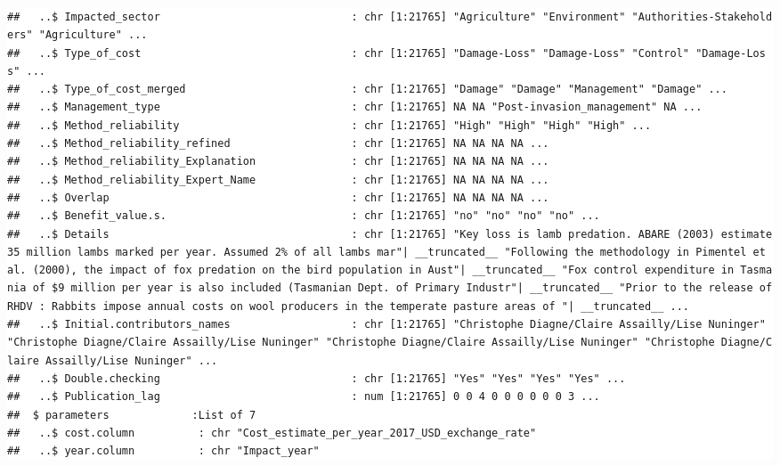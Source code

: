    ##   ..$ Impacted_sector                              : chr [1:21765] "Agriculture" "Environment" "Authorities-Stakeholders" "Agriculture" ...
    ##   ..$ Type_of_cost                                 : chr [1:21765] "Damage-Loss" "Damage-Loss" "Control" "Damage-Loss" ...
    ##   ..$ Type_of_cost_merged                          : chr [1:21765] "Damage" "Damage" "Management" "Damage" ...
    ##   ..$ Management_type                              : chr [1:21765] NA NA "Post-invasion_management" NA ...
    ##   ..$ Method_reliability                           : chr [1:21765] "High" "High" "High" "High" ...
    ##   ..$ Method_reliability_refined                   : chr [1:21765] NA NA NA NA ...
    ##   ..$ Method_reliability_Explanation               : chr [1:21765] NA NA NA NA ...
    ##   ..$ Method_reliability_Expert_Name               : chr [1:21765] NA NA NA NA ...
    ##   ..$ Overlap                                      : chr [1:21765] NA NA NA NA ...
    ##   ..$ Benefit_value.s.                             : chr [1:21765] "no" "no" "no" "no" ...
    ##   ..$ Details                                      : chr [1:21765] "Key loss is lamb predation. ABARE (2003) estimate 35 million lambs marked per year. Assumed 2% of all lambs mar"| __truncated__ "Following the methodology in Pimentel et al. (2000), the impact of fox predation on the bird population in Aust"| __truncated__ "Fox control expenditure in Tasmania of $9 million per year is also included (Tasmanian Dept. of Primary Industr"| __truncated__ "Prior to the release of RHDV : Rabbits impose annual costs on wool producers in the temperate pasture areas of "| __truncated__ ...
    ##   ..$ Initial.contributors_names                   : chr [1:21765] "Christophe Diagne/Claire Assailly/Lise Nuninger" "Christophe Diagne/Claire Assailly/Lise Nuninger" "Christophe Diagne/Claire Assailly/Lise Nuninger" "Christophe Diagne/Claire Assailly/Lise Nuninger" ...
    ##   ..$ Double.checking                              : chr [1:21765] "Yes" "Yes" "Yes" "Yes" ...
    ##   ..$ Publication_lag                              : num [1:21765] 0 0 4 0 0 0 0 0 0 3 ...
    ##  $ parameters             :List of 7
    ##   ..$ cost.column          : chr "Cost_estimate_per_year_2017_USD_exchange_rate"
    ##   ..$ year.column          : chr "Impact_year"
